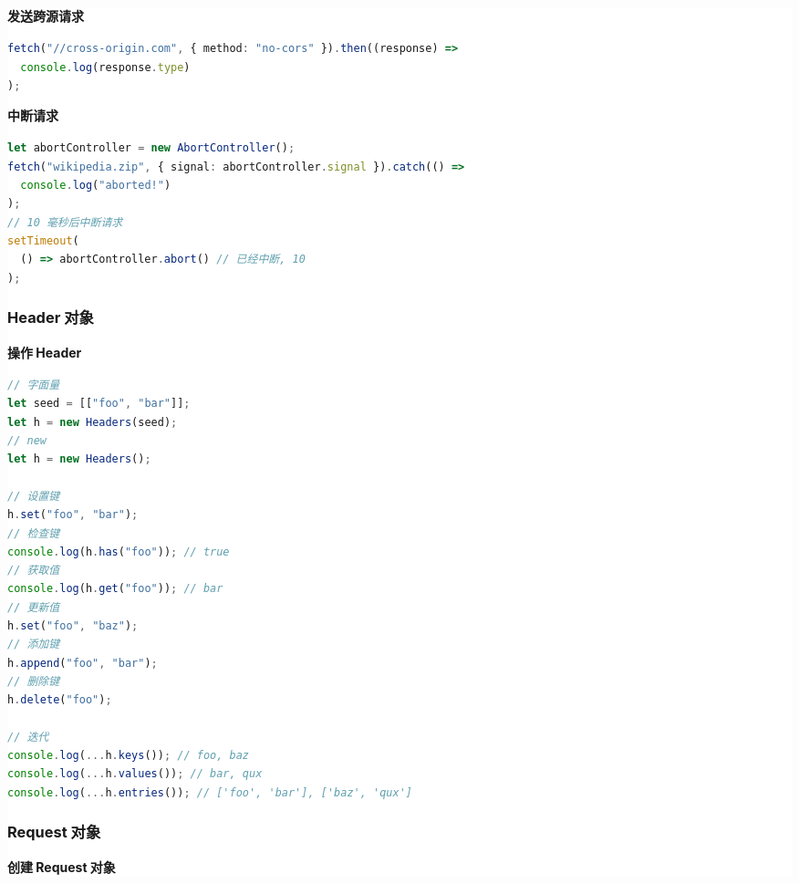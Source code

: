 **发送跨源请求**

```typescript
fetch("//cross-origin.com", { method: "no-cors" }).then((response) =>
  console.log(response.type)
);
```

**中断请求**

```typescript
let abortController = new AbortController();
fetch("wikipedia.zip", { signal: abortController.signal }).catch(() =>
  console.log("aborted!")
);
// 10 毫秒后中断请求
setTimeout(
  () => abortController.abort() // 已经中断, 10
);
```

### Header 对象

**操作 Header**

```typescript
// 字面量
let seed = [["foo", "bar"]];
let h = new Headers(seed);
// new
let h = new Headers();

// 设置键
h.set("foo", "bar");
// 检查键
console.log(h.has("foo")); // true
// 获取值
console.log(h.get("foo")); // bar
// 更新值
h.set("foo", "baz");
// 添加键
h.append("foo", "bar");
// 删除键
h.delete("foo");

// 迭代
console.log(...h.keys()); // foo, baz
console.log(...h.values()); // bar, qux
console.log(...h.entries()); // ['foo', 'bar'], ['baz', 'qux']
```

### Request 对象

**创建 Request 对象**
